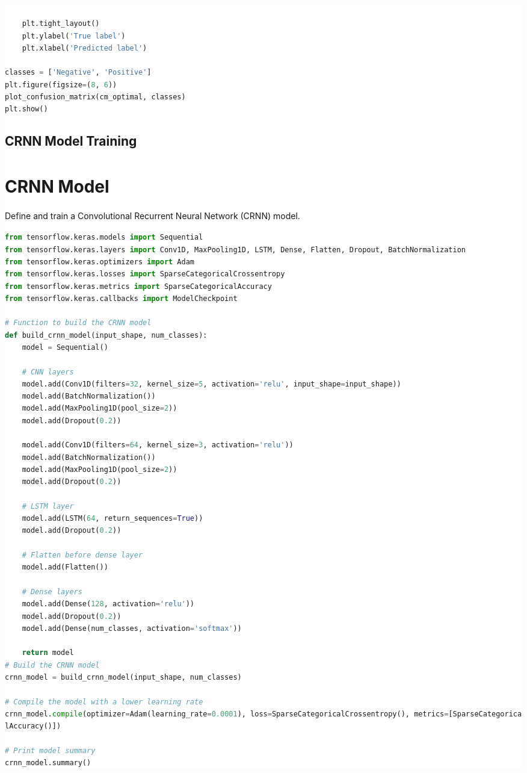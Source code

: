 ```python

    plt.tight_layout()
    plt.ylabel('True label')
    plt.xlabel('Predicted label')

classes = ['Negative', 'Positive']
plt.figure(figsize=(8, 6))
plot_confusion_matrix(cm_optimal, classes)
plt.show()
```

## CRNN Model Training
# CRNN Model
Define and train a Convolutional Recurrent Neural Network (CRNN) model.
```python
from tensorflow.keras.models import Sequential
from tensorflow.keras.layers import Conv1D, MaxPooling1D, LSTM, Dense, Flatten, Dropout, BatchNormalization
from tensorflow.keras.optimizers import Adam
from tensorflow.keras.losses import SparseCategoricalCrossentropy
from tensorflow.keras.metrics import SparseCategoricalAccuracy
from tensorflow.keras.callbacks import ModelCheckpoint

# Function to build the CRNN model
def build_crnn_model(input_shape, num_classes):
    model = Sequential()
    
    # CNN layers
    model.add(Conv1D(filters=32, kernel_size=5, activation='relu', input_shape=input_shape))
    model.add(BatchNormalization())
    model.add(MaxPooling1D(pool_size=2))
    model.add(Dropout(0.2))
    
    model.add(Conv1D(filters=64, kernel_size=3, activation='relu'))
    model.add(BatchNormalization())
    model.add(MaxPooling1D(pool_size=2))
    model.add(Dropout(0.2))
    
    # LSTM layer
    model.add(LSTM(64, return_sequences=True))
    model.add(Dropout(0.2))
    
    # Flatten before dense layer
    model.add(Flatten())
    
    # Dense layers
    model.add(Dense(128, activation='relu'))
    model.add(Dropout(0.2))
    model.add(Dense(num_classes, activation='softmax'))
    
    return model
# Build the CRNN model
crnn_model = build_crnn_model(input_shape, num_classes)

# Compile the model with a lower learning rate
crnn_model.compile(optimizer=Adam(learning_rate=0.0001), loss=SparseCategoricalCrossentropy(), metrics=[SparseCategoricalAccuracy()])

# Print model summary
crnn_model.summary()

```